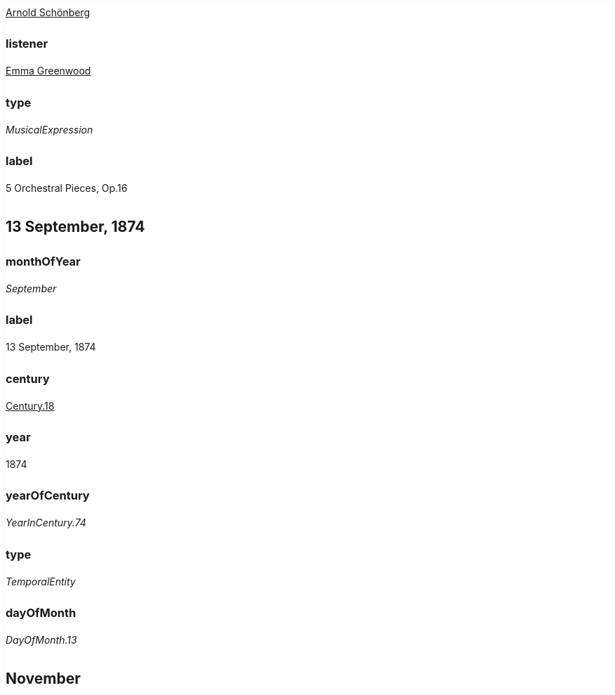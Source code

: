 
[Arnold Schönberg](#Arnold-Schönberg)

### listener


[Emma Greenwood](#Emma-Greenwood)

### type


*MusicalExpression*

### label


5 Orchestral Pieces, Op.16

## 13 September, 1874

### monthOfYear


*September*

### label


13 September, 1874

### century


[Century.18](#Century.18)

### year


1874

### yearOfCentury


*YearInCentury.74*

### type


*TemporalEntity*

### dayOfMonth


*DayOfMonth.13*

## November
